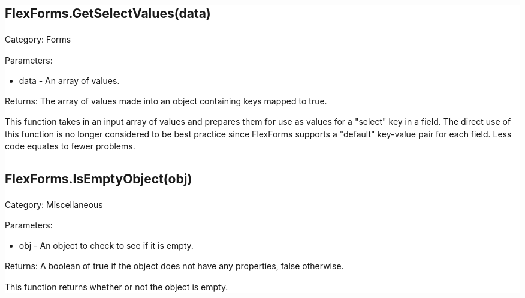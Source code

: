 FlexForms.GetSelectValues(data)
-------------------------------

Category:  Forms

Parameters:

* data - An array of values.

Returns:  The array of values made into an object containing keys mapped to true.

This function takes in an input array of values and prepares them for use as values for a "select" key in a field.  The direct use of this function is no longer considered to be best practice since FlexForms supports a "default" key-value pair for each field.  Less code equates to fewer problems.

FlexForms.IsEmptyObject(obj)
----------------------------

Category:  Miscellaneous

Parameters:

* obj - An object to check to see if it is empty.

Returns:  A boolean of true if the object does not have any properties, false otherwise.

This function returns whether or not the object is empty.
